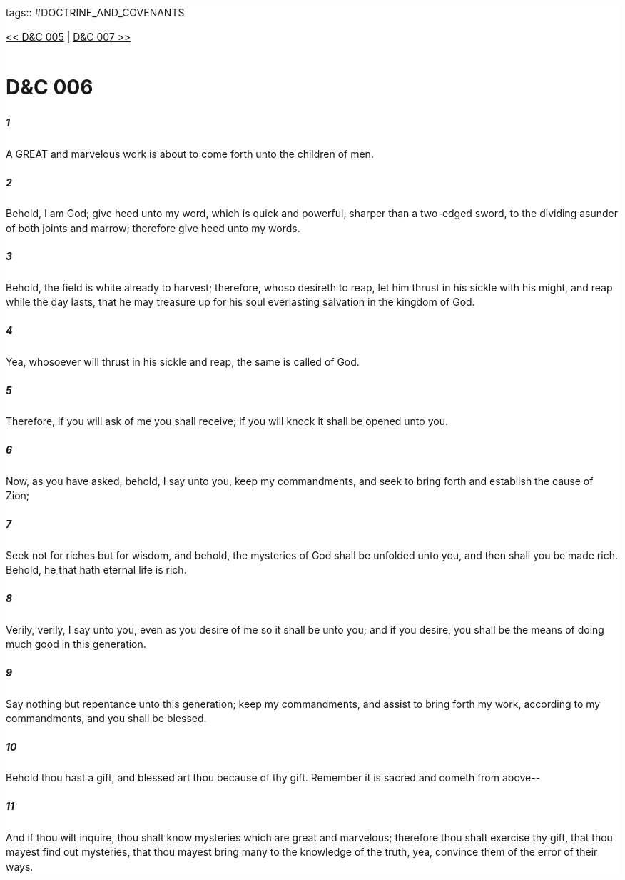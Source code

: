 tags:: #DOCTRINE_AND_COVENANTS

[<< D&C 005](DOCTRINE_AND_COVENANTS/D&C_005.md) | [D&C 007 >>](DOCTRINE_AND_COVENANTS/D&C_007.md)

# D&C 006

##### 1

A GREAT and marvelous work is about to come forth unto the children of men.

##### 2

Behold, I am God; give heed unto my word, which is quick and powerful, sharper than a two-edged sword, to the dividing asunder of both joints and marrow; therefore give heed unto my words.

##### 3

Behold, the field is white already to harvest; therefore, whoso desireth to reap, let him thrust in his sickle with his might, and reap while the day lasts, that he may treasure up for his soul everlasting salvation in the kingdom of God.

##### 4

Yea, whosoever will thrust in his sickle and reap, the same is called of God.

##### 5

Therefore, if you will ask of me you shall receive; if you will knock it shall be opened unto you.

##### 6

Now, as you have asked, behold, I say unto you, keep my commandments, and seek to bring forth and establish the cause of Zion;

##### 7

Seek not for riches but for wisdom, and behold, the mysteries of God shall be unfolded unto you, and then shall you be made rich. Behold, he that hath eternal life is rich.

##### 8

Verily, verily, I say unto you, even as you desire of me so it shall be unto you; and if you desire, you shall be the means of doing much good in this generation.

##### 9

Say nothing but repentance unto this generation; keep my commandments, and assist to bring forth my work, according to my commandments, and you shall be blessed.

##### 10

Behold thou hast a gift, and blessed art thou because of thy gift. Remember it is sacred and cometh from above--

##### 11

And if thou wilt inquire, thou shalt know mysteries which are great and marvelous; therefore thou shalt exercise thy gift, that thou mayest find out mysteries, that thou mayest bring many to the knowledge of the truth, yea, convince them of the error of their ways.
